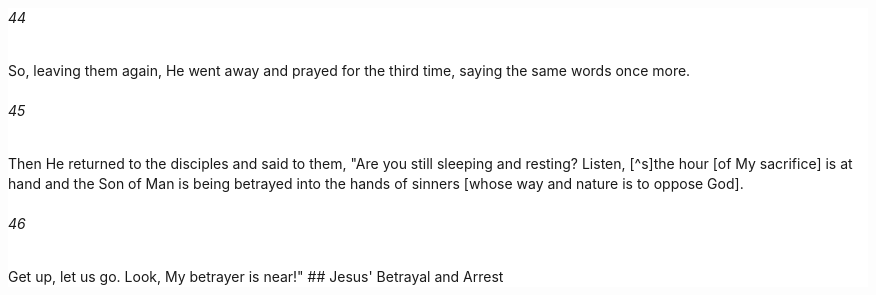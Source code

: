 













###### 44 







So, leaving them again, He went away and prayed for the third time, saying the same words once more. 















###### 45 







Then He returned to the disciples and said to them, "Are you still sleeping and resting? Listen, [^s]the hour [of My sacrifice] is at hand and the Son of Man is being betrayed into the hands of sinners [whose way and nature is to oppose God]. 















###### 46 







Get up, let us go. Look, My betrayer is near!" ## Jesus' Betrayal and Arrest 









